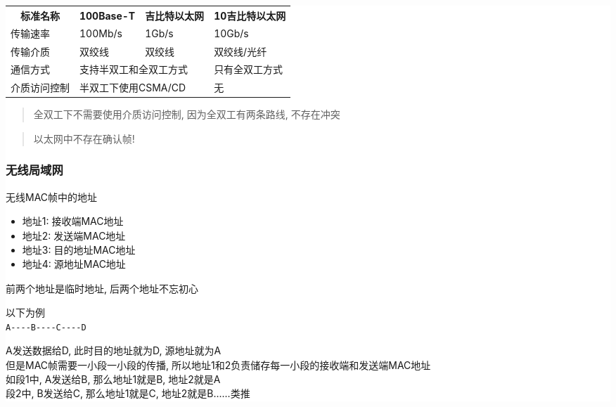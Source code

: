 

<table>
    <tr>
        <th>标准名称</th>
        <th>100Base-T</th>
        <th>吉比特以太网</th>
        <th>10吉比特以太网</th>
    </tr>
    <tr>
        <td>传输速率</td>
        <td>100Mb/s</td>
        <td>1Gb/s</td>
        <td>10Gb/s</td>
    </tr>
    <tr>
        <td>传输介质</td>
        <td>双绞线</td>
        <td>双绞线</td>
        <td>双绞线/光纤</td>
    </tr>
    <tr>
        <td>通信方式</td>
        <td colspan="2">支持半双工和全双工方式</td>
        <td>只有全双工方式</td>
    </tr>
    <tr>
        <td>介质访问控制</td>
        <td colspan="2">半双工下使用CSMA/CD</td>
        <td>无</td>
    </tr>
</table>

> 全双工下不需要使用介质访问控制, 因为全双工有两条路线, 不存在冲突

> 以太网中不存在确认帧!


### 无线局域网

无线MAC帧中的地址

- 地址1: 接收端MAC地址
- 地址2: 发送端MAC地址
- 地址3: 目的地址MAC地址
- 地址4: 源地址MAC地址

前两个地址是临时地址, 后两个地址不忘初心

以下为例    
`A----B----C----D`

A发送数据给D, 此时目的地址就为D, 源地址就为A    
但是MAC帧需要一小段一小段的传播, 所以地址1和2负责储存每一小段的接收端和发送端MAC地址        
如段1中, A发送给B, 那么地址1就是B, 地址2就是A   
段2中, B发送给C, 那么地址1就是C, 地址2就是B......类推














